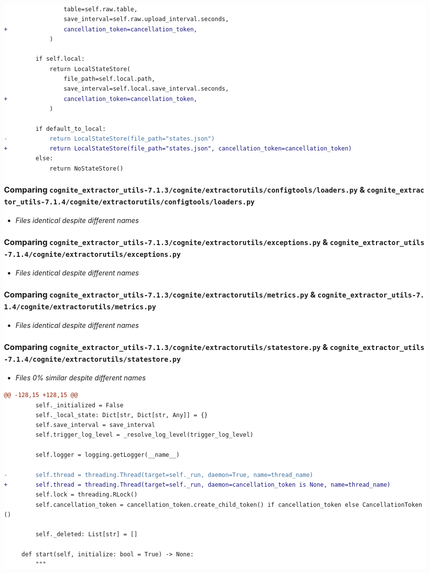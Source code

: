 ```diff
                 table=self.raw.table,
                 save_interval=self.raw.upload_interval.seconds,
+                cancellation_token=cancellation_token,
             )
 
         if self.local:
             return LocalStateStore(
                 file_path=self.local.path,
                 save_interval=self.local.save_interval.seconds,
+                cancellation_token=cancellation_token,
             )
 
         if default_to_local:
-            return LocalStateStore(file_path="states.json")
+            return LocalStateStore(file_path="states.json", cancellation_token=cancellation_token)
         else:
             return NoStateStore()
```

### Comparing `cognite_extractor_utils-7.1.3/cognite/extractorutils/configtools/loaders.py` & `cognite_extractor_utils-7.1.4/cognite/extractorutils/configtools/loaders.py`

 * *Files identical despite different names*

### Comparing `cognite_extractor_utils-7.1.3/cognite/extractorutils/exceptions.py` & `cognite_extractor_utils-7.1.4/cognite/extractorutils/exceptions.py`

 * *Files identical despite different names*

### Comparing `cognite_extractor_utils-7.1.3/cognite/extractorutils/metrics.py` & `cognite_extractor_utils-7.1.4/cognite/extractorutils/metrics.py`

 * *Files identical despite different names*

### Comparing `cognite_extractor_utils-7.1.3/cognite/extractorutils/statestore.py` & `cognite_extractor_utils-7.1.4/cognite/extractorutils/statestore.py`

 * *Files 0% similar despite different names*

```diff
@@ -128,15 +128,15 @@
         self._initialized = False
         self._local_state: Dict[str, Dict[str, Any]] = {}
         self.save_interval = save_interval
         self.trigger_log_level = _resolve_log_level(trigger_log_level)
 
         self.logger = logging.getLogger(__name__)
 
-        self.thread = threading.Thread(target=self._run, daemon=True, name=thread_name)
+        self.thread = threading.Thread(target=self._run, daemon=cancellation_token is None, name=thread_name)
         self.lock = threading.RLock()
         self.cancellation_token = cancellation_token.create_child_token() if cancellation_token else CancellationToken()
 
         self._deleted: List[str] = []
 
     def start(self, initialize: bool = True) -> None:
         """
```

